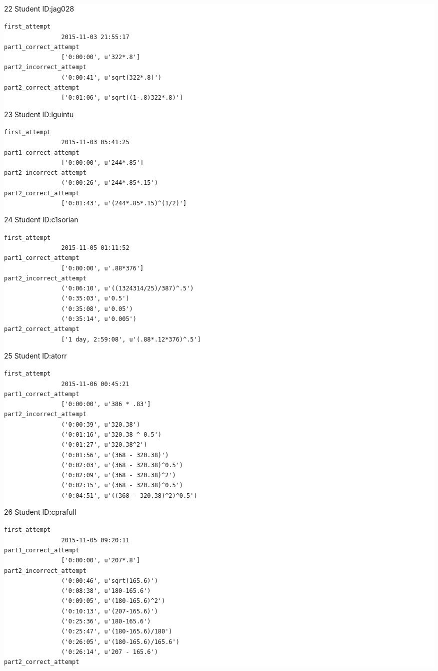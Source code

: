 22 Student ID:jag028

	first_attempt
					2015-11-03 21:55:17
	part1_correct_attempt
					['0:00:00', u'322*.8']
	part2_incorrect_attempt
					('0:00:41', u'sqrt(322*.8)')
	part2_correct_attempt
					['0:01:06', u'sqrt((1-.8)322*.8)']

23 Student ID:lguintu

	first_attempt
					2015-11-03 05:41:25
	part1_correct_attempt
					['0:00:00', u'244*.85']
	part2_incorrect_attempt
					('0:00:26', u'244*.85*.15')
	part2_correct_attempt
					['0:01:43', u'(244*.85*.15)^(1/2)']

24 Student ID:c1sorian

	first_attempt
					2015-11-05 01:11:52
	part1_correct_attempt
					['0:00:00', u'.88*376']
	part2_incorrect_attempt
					('0:06:10', u'((1324314/25)/387)^.5')
					('0:35:03', u'0.5')
					('0:35:08', u'0.05')
					('0:35:14', u'0.005')
	part2_correct_attempt
					['1 day, 2:59:08', u'(.88*.12*376)^.5']

25 Student ID:atorr

	first_attempt
					2015-11-06 00:45:21
	part1_correct_attempt
					['0:00:00', u'386 * .83']
	part2_incorrect_attempt
					('0:00:39', u'320.38')
					('0:01:16', u'320.38 ^ 0.5')
					('0:01:27', u'320.38^2')
					('0:01:56', u'(368 - 320.38)')
					('0:02:03', u'(368 - 320.38)^0.5')
					('0:02:09', u'(368 - 320.38)^2')
					('0:02:15', u'(368 - 320.38)^0.5')
					('0:04:51', u'((368 - 320.38)^2)^0.5')

26 Student ID:cprafull

	first_attempt
					2015-11-05 09:20:11
	part1_correct_attempt
					['0:00:00', u'207*.8']
	part2_incorrect_attempt
					('0:00:46', u'sqrt(165.6)')
					('0:08:38', u'180-165.6')
					('0:09:05', u'(180-165.6)^2')
					('0:10:13', u'(207-165.6)')
					('0:25:36', u'180-165.6')
					('0:25:47', u'(180-165.6)/180')
					('0:26:05', u'(180-165.6)/165.6')
					('0:26:14', u'207 - 165.6')
	part2_correct_attempt